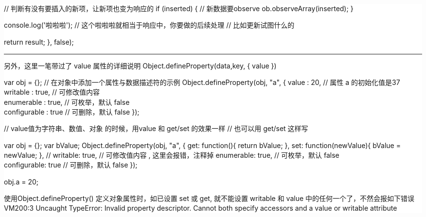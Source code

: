   // 判断有没有要插入的新项，让新项也变为响应的
  if (inserted) {
    // 新数据要observe
    ob.observeArray(inserted);
  }

  console.log('啦啦啦');  // 这个啦啦啦就相当于响应中，你要做的后续处理
  // 比如更新试图什么的

  return result;
}, false);






---

另外，这里一笔带过了 value 属性的详细说明
Object.defineProperty(data,key, { value })


var obj = {};
// 在对象中添加一个属性与数据描述符的示例
Object.defineProperty(obj, "a", {
  value : 20,  // 属性 a 的初始化值是37
  writable : true,  // 可修改值内容  
  enumerable : true, // 可枚举，默认 false  
  configurable : true // 可删除，默认 false
});



// value值为字符串、数值、对象 的时候，用value 和 get/set 的效果一样
// 也可以用 get/set 这样写

var obj = {};
var bValue;
Object.defineProperty(obj, "a", {
  get: function(){
    return bValue;
  },
  set: function(newValue){
    bValue = newValue;
  },
  // writable: true,  // 可修改值内容 , 这里会报错，注释掉
  enumerable: true, // 可枚举，默认 false  
  configurable: true // 可删除，默认 false
});

obj.a = 20;




使用Object.defineProperty() 定义对象属性时，如已设置 set 或 get, 
就不能设置 writable 和 value 中的任何一个了，不然会报如下错误
VM200:3 Uncaught TypeError: Invalid property descriptor. Cannot both specify accessors and a value or writable attribute

